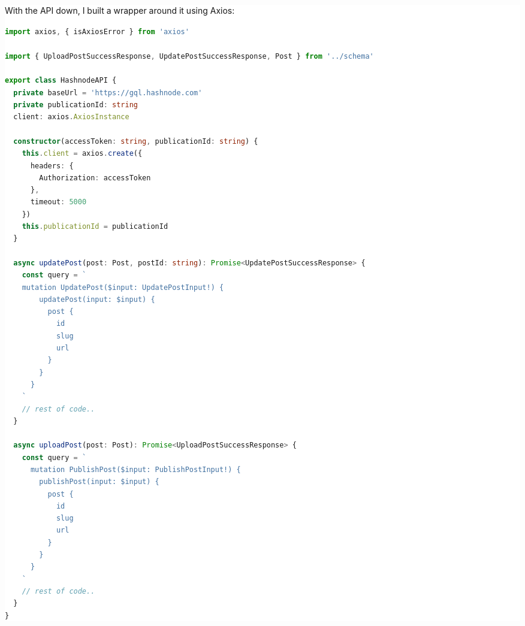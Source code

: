 With the API down, I built a wrapper around it using Axios:

```typescript
import axios, { isAxiosError } from 'axios'

import { UploadPostSuccessResponse, UpdatePostSuccessResponse, Post } from '../schema'

export class HashnodeAPI {
  private baseUrl = 'https://gql.hashnode.com'
  private publicationId: string
  client: axios.AxiosInstance

  constructor(accessToken: string, publicationId: string) {
    this.client = axios.create({
      headers: {
        Authorization: accessToken
      },
      timeout: 5000
    })
    this.publicationId = publicationId
  }

  async updatePost(post: Post, postId: string): Promise<UpdatePostSuccessResponse> {
    const query = `
    mutation UpdatePost($input: UpdatePostInput!) {
        updatePost(input: $input) {
          post {
            id
            slug
            url
          }
        }
      }
    `
    // rest of code..
  }

  async uploadPost(post: Post): Promise<UploadPostSuccessResponse> {
    const query = `
      mutation PublishPost($input: PublishPostInput!) {
        publishPost(input: $input) {
          post {
            id
            slug
            url
          }
        }
      }
    `
    // rest of code..
  }
}
```
